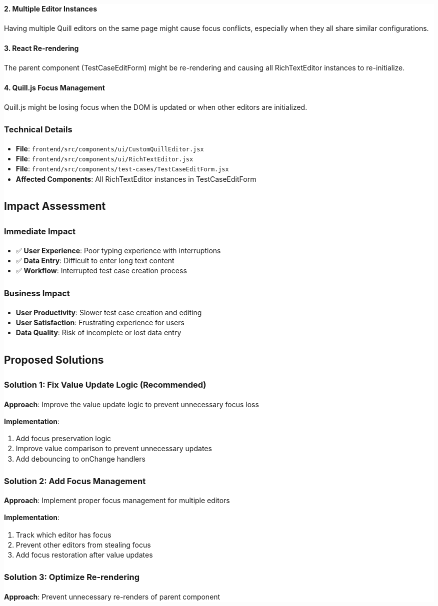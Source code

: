 #### 2. **Multiple Editor Instances**
Having multiple Quill editors on the same page might cause focus conflicts, especially when they all share similar configurations.

#### 3. **React Re-rendering**
The parent component (TestCaseEditForm) might be re-rendering and causing all RichTextEditor instances to re-initialize.

#### 4. **Quill.js Focus Management**
Quill.js might be losing focus when the DOM is updated or when other editors are initialized.

### Technical Details
- **File**: `frontend/src/components/ui/CustomQuillEditor.jsx`
- **File**: `frontend/src/components/ui/RichTextEditor.jsx`
- **File**: `frontend/src/components/test-cases/TestCaseEditForm.jsx`
- **Affected Components**: All RichTextEditor instances in TestCaseEditForm

## Impact Assessment

### Immediate Impact
- ✅ **User Experience**: Poor typing experience with interruptions
- ✅ **Data Entry**: Difficult to enter long text content
- ✅ **Workflow**: Interrupted test case creation process

### Business Impact
- **User Productivity**: Slower test case creation and editing
- **User Satisfaction**: Frustrating experience for users
- **Data Quality**: Risk of incomplete or lost data entry

## Proposed Solutions

### Solution 1: Fix Value Update Logic (Recommended)
**Approach**: Improve the value update logic to prevent unnecessary focus loss

**Implementation**:
1. Add focus preservation logic
2. Improve value comparison to prevent unnecessary updates
3. Add debouncing to onChange handlers

### Solution 2: Add Focus Management
**Approach**: Implement proper focus management for multiple editors

**Implementation**:
1. Track which editor has focus
2. Prevent other editors from stealing focus
3. Add focus restoration after value updates

### Solution 3: Optimize Re-rendering
**Approach**: Prevent unnecessary re-renders of parent component
